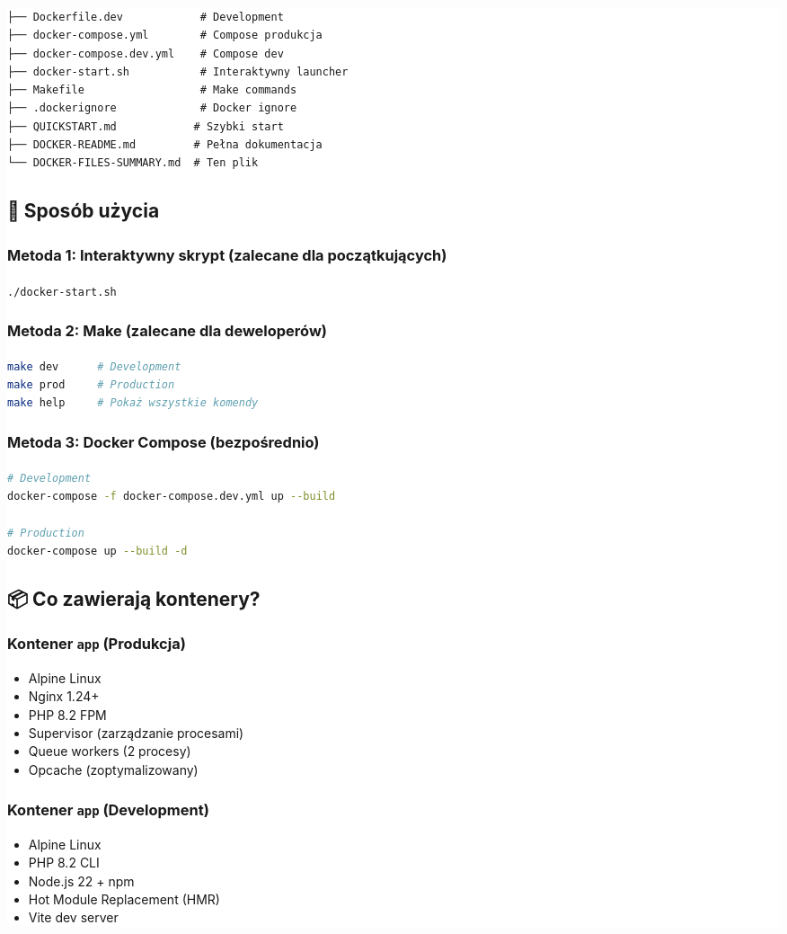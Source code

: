 ```
├── Dockerfile.dev            # Development
├── docker-compose.yml        # Compose produkcja
├── docker-compose.dev.yml    # Compose dev
├── docker-start.sh           # Interaktywny launcher
├── Makefile                  # Make commands
├── .dockerignore             # Docker ignore
├── QUICKSTART.md            # Szybki start
├── DOCKER-README.md         # Pełna dokumentacja
└── DOCKER-FILES-SUMMARY.md  # Ten plik
```

## 🚀 Sposób użycia

### Metoda 1: Interaktywny skrypt (zalecane dla początkujących)
```bash
./docker-start.sh
```

### Metoda 2: Make (zalecane dla deweloperów)
```bash
make dev      # Development
make prod     # Production
make help     # Pokaż wszystkie komendy
```

### Metoda 3: Docker Compose (bezpośrednio)
```bash
# Development
docker-compose -f docker-compose.dev.yml up --build

# Production
docker-compose up --build -d
```

## 📦 Co zawierają kontenery?

### Kontener `app` (Produkcja)
- Alpine Linux
- Nginx 1.24+
- PHP 8.2 FPM
- Supervisor (zarządzanie procesami)
- Queue workers (2 procesy)
- Opcache (zoptymalizowany)

### Kontener `app` (Development)
- Alpine Linux
- PHP 8.2 CLI
- Node.js 22 + npm
- Hot Module Replacement (HMR)
- Vite dev server
